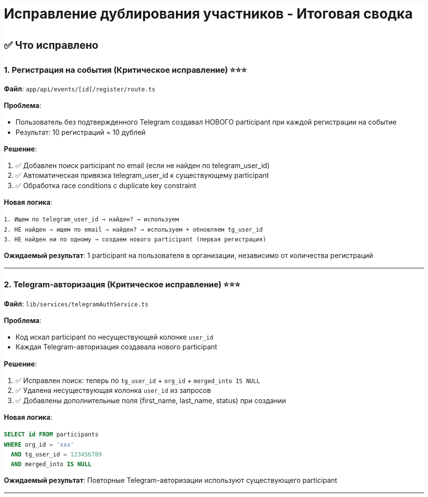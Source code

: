 # Исправление дублирования участников - Итоговая сводка

## ✅ Что исправлено

### 1. **Регистрация на события** (Критическое исправление) ⭐⭐⭐

**Файл**: `app/api/events/[id]/register/route.ts`

**Проблема**: 
- Пользователь без подтвержденного Telegram создавал НОВОГО participant при каждой регистрации на событие
- Результат: 10 регистраций = 10 дублей

**Решение**:
1. ✅ Добавлен поиск participant по email (если не найден по telegram_user_id)
2. ✅ Автоматическая привязка telegram_user_id к существующему participant
3. ✅ Обработка race conditions с duplicate key constraint

**Новая логика**:
```
1. Ищем по telegram_user_id → найден? → используем
2. НЕ найден → ищем по email → найден? → используем + обновляем tg_user_id
3. НЕ найден ни по одному → создаем нового participant (первая регистрация)
```

**Ожидаемый результат**: 1 participant на пользователя в организации, независимо от количества регистраций

---

### 2. **Telegram-авторизация** (Критическое исправление) ⭐⭐⭐

**Файл**: `lib/services/telegramAuthService.ts`

**Проблема**:
- Код искал participant по несуществующей колонке `user_id`
- Каждая Telegram-авторизация создавала нового participant

**Решение**:
1. ✅ Исправлен поиск: теперь по `tg_user_id` + `org_id` + `merged_into IS NULL`
2. ✅ Удалена несуществующая колонка `user_id` из запросов
3. ✅ Добавлены дополнительные поля (first_name, last_name, status) при создании

**Новая логика**:
```sql
SELECT id FROM participants
WHERE org_id = 'xxx' 
  AND tg_user_id = 123456789
  AND merged_into IS NULL
```

**Ожидаемый результат**: Повторные Telegram-авторизации используют существующего participant

---